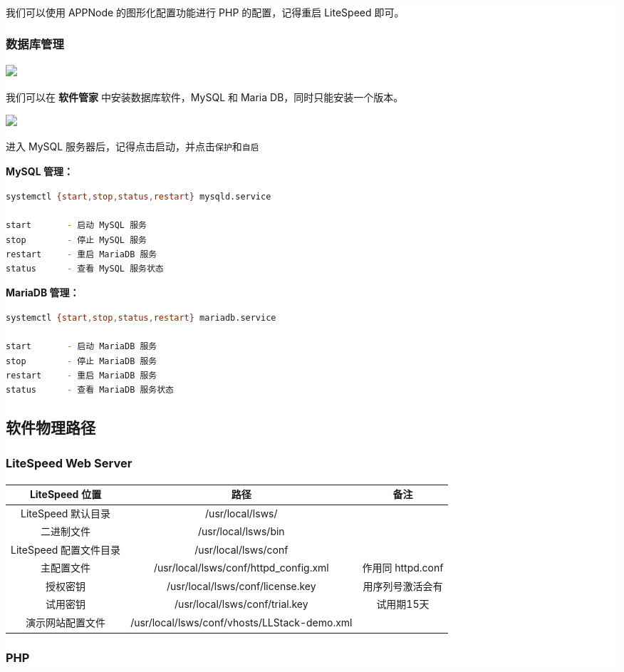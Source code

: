 我们可以使用 APPNode 的图形化配置功能进行 PHP 的配置，记得重启 LiteSpeed 即可。

### 数据库管理

 ![](https://pics.mf8.biz/xsj/2019/2/015.png)

我们可以在 **软件管家** 中安装数据库软件，MySQL 和 Maria DB，同时只能安装一个版本。

 ![](https://pics.mf8.biz/xsj/2019/2/016.png)

进入 MySQL 服务器后，记得点击启动，并点击`保护`和`自启`

**MySQL 管理：**

```bash
systemctl {start,stop,status,restart} mysqld.service

start       - 启动 MySQL 服务
stop        - 停止 MySQL 服务
restart     - 重启 MariaDB 服务
status      - 查看 MySQL 服务状态
```

**MariaDB 管理：**

```bash
systemctl {start,stop,status,restart} mariadb.service

start       - 启动 MariaDB 服务
stop        - 停止 MariaDB 服务
restart     - 重启 MariaDB 服务
status      - 查看 MariaDB 服务状态
```

## 软件物理路径

### LiteSpeed Web Server

|     LiteSpeed 位置     |                     路径                     |       备注        |
| :--------------------: | :------------------------------------------: | :---------------: |
|   LiteSpeed 默认目录   |               /usr/local/lsws/               |                   |
|       二进制文件       |             /usr/local/lsws/bin              |                   |
| LiteSpeed 配置文件目录 |             /usr/local/lsws/conf             |                   |
|       主配置文件       |    /usr/local/lsws/conf/httpd_config.xml     | 作用同 httpd.conf |
|        授权密钥        |       /usr/local/lsws/conf/license.key       | 用序列号激活会有  |
|        试用密钥        |        /usr/local/lsws/conf/trial.key        |    试用期15天     |
|    演示网站配置文件    | /usr/local/lsws/conf/vhosts/LLStack-demo.xml |                   |

### PHP
